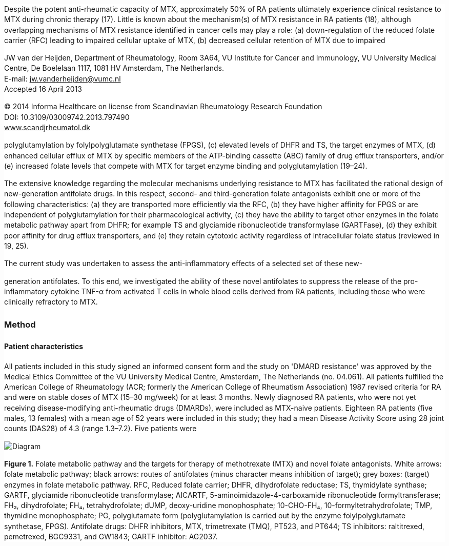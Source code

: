 Despite the potent anti-rheumatic capacity of MTX, approximately 50% of RA patients ultimately experience clinical resistance to MTX during chronic therapy (17). Little is known about the mechanism(s) of MTX resistance in RA patients (18), although overlapping mechanisms of MTX resistance identified in cancer cells may play a role: (a) down-regulation of the reduced folate carrier (RFC) leading to impaired cellular uptake of MTX, (b) decreased cellular retention of MTX due to impaired

JW van der Heijden, Department of Rheumatology, Room 3A64, VU Institute for Cancer and Immunology, VU University Medical Centre, De Boelelaan 1117, 1081 HV Amsterdam, The Netherlands.  
E-mail: jw.vanderheijden@vumc.nl  
Accepted 16 April 2013

© 2014 Informa Healthcare on license from Scandinavian Rheumatology Research Foundation  
DOI: 10.3109/03009742.2013.797490  
www.scandjrheumatol.dk

polyglutamylation by folylpolyglutamate synthetase (FPGS), (c) elevated levels of DHFR and TS, the target enzymes of MTX, (d) enhanced cellular efflux of MTX by specific members of the ATP-binding cassette (ABC) family of drug efflux transporters, and/or (e) increased folate levels that compete with MTX for target enzyme binding and polyglutamylation (19–24).

The extensive knowledge regarding the molecular mechanisms underlying resistance to MTX has facilitated the rational design of new-generation antifolate drugs. In this respect, second- and third-generation folate antagonists exhibit one or more of the following characteristics: (a) they are transported more efficiently via the RFC, (b) they have higher affinity for FPGS or are independent of polyglutamylation for their pharmacological activity, (c) they have the ability to target other enzymes in the folate metabolic pathway apart from DHFR; for example TS and glyciamide ribonucleotide transformylase (GARTFase), (d) they exhibit poor affinity for drug efflux transporters, and (e) they retain cytotoxic activity regardless of intracellular folate status (reviewed in 19, 25).

The current study was undertaken to assess the anti-inflammatory effects of a selected set of these new-

generation antifolates. To this end, we investigated the ability of these novel antifolates to suppress the release of the pro-inflammatory cytokine TNF-α from activated T cells in whole blood cells derived from RA patients, including those who were clinically refractory to MTX.

### Method

#### Patient characteristics

All patients included in this study signed an informed consent form and the study on 'DMARD resistance' was approved by the Medical Ethics Committee of the VU University Medical Centre, Amsterdam, The Netherlands (no. 04.061). All patients fulfilled the American College of Rheumatology (ACR; formerly the American College of Rheumatism Association) 1987 revised criteria for RA and were on stable doses of MTX (15–30 mg/week) for at least 3 months. Newly diagnosed RA patients, who were not yet receiving disease-modifying anti-rheumatic drugs (DMARDs), were included as MTX-naive patients. Eighteen RA patients (five males, 13 females) with a mean age of 52 years were included in this study; they had a mean Disease Activity Score using 28 joint counts (DAS28) of 4.3 (range 1.3–7.2). Five patients were

![Diagram](attachment://image.png)

**Figure 1.** Folate metabolic pathway and the targets for therapy of methotrexate (MTX) and novel folate antagonists. White arrows: folate metabolic pathway; black arrows: routes of antifolates (minus character means inhibition of target); grey boxes: (target) enzymes in folate metabolic pathway. RFC, Reduced folate carrier; DHFR, dihydrofolate reductase; TS, thymidylate synthase; GARTF, glyciamide ribonucleotide transformylase; AICARTF, 5-aminoimidazole-4-carboxamide ribonucleotide formyltransferase; FH₂, dihydrofolate; FH₄, tetrahydrofolate; dUMP, deoxy-uridine monophosphate; 10-CHO-FH₄, 10-formyltetrahydrofolate; TMP, thymidine monophosphate; PG, polyglutamate form (polyglutamylation is carried out by the enzyme folylpolyglutamate synthetase, FPGS). Antifolate drugs: DHFR inhibitors, MTX, trimetrexate (TMQ), PT523, and PT644; TS inhibitors: raltitrexed, pemetrexed, BGC9331, and GW1843; GARTF inhibitor: AG2037.
